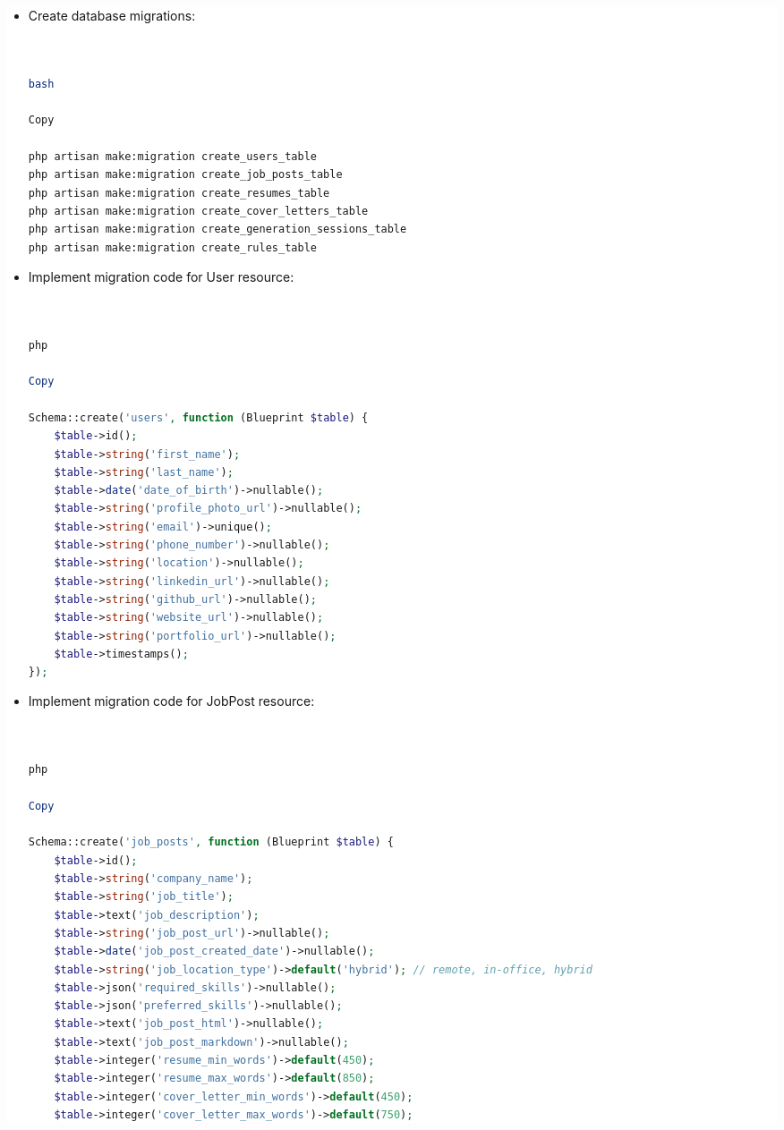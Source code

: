 - Create database migrations:
  
  ```bash
  
  
  bash
  
  Copy
  
  php artisan make:migration create_users_table
  php artisan make:migration create_job_posts_table
  php artisan make:migration create_resumes_table
  php artisan make:migration create_cover_letters_table
  php artisan make:migration create_generation_sessions_table
  php artisan make:migration create_rules_table
  ```
- Implement migration code for User resource:
  
  ```php
  
  
  php
  
  Copy
  
  Schema::create('users', function (Blueprint $table) {
      $table->id();
      $table->string('first_name');
      $table->string('last_name');
      $table->date('date_of_birth')->nullable();
      $table->string('profile_photo_url')->nullable();
      $table->string('email')->unique();
      $table->string('phone_number')->nullable();
      $table->string('location')->nullable();
      $table->string('linkedin_url')->nullable();
      $table->string('github_url')->nullable();
      $table->string('website_url')->nullable();
      $table->string('portfolio_url')->nullable();
      $table->timestamps();
  });
  ```
- Implement migration code for JobPost resource:
  
  ```php
  
  
  php
  
  Copy
  
  Schema::create('job_posts', function (Blueprint $table) {
      $table->id();
      $table->string('company_name');
      $table->string('job_title');
      $table->text('job_description');
      $table->string('job_post_url')->nullable();
      $table->date('job_post_created_date')->nullable();
      $table->string('job_location_type')->default('hybrid'); // remote, in-office, hybrid
      $table->json('required_skills')->nullable();
      $table->json('preferred_skills')->nullable();
      $table->text('job_post_html')->nullable();
      $table->text('job_post_markdown')->nullable();
      $table->integer('resume_min_words')->default(450);
      $table->integer('resume_max_words')->default(850);
      $table->integer('cover_letter_min_words')->default(450);
      $table->integer('cover_letter_max_words')->default(750);
  ```